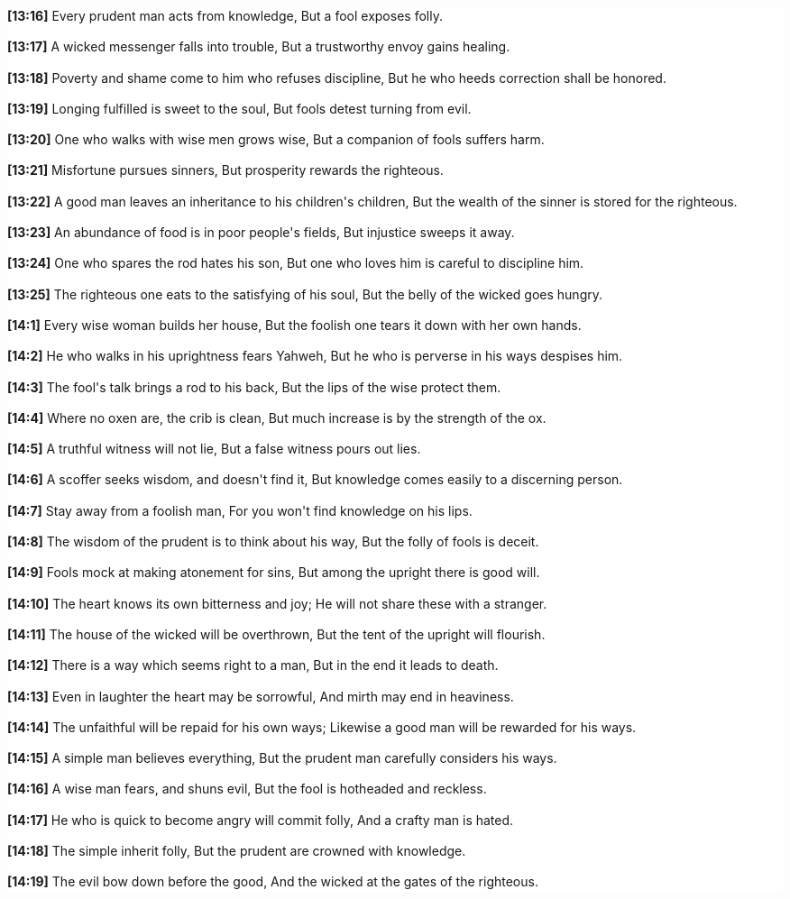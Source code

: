 **[13:16]** Every prudent man acts from knowledge, But a fool exposes folly.

**[13:17]** A wicked messenger falls into trouble, But a trustworthy envoy gains healing.

**[13:18]** Poverty and shame come to him who refuses discipline, But he who heeds correction shall be honored.

**[13:19]** Longing fulfilled is sweet to the soul, But fools detest turning from evil.

**[13:20]** One who walks with wise men grows wise, But a companion of fools suffers harm.

**[13:21]** Misfortune pursues sinners, But prosperity rewards the righteous.

**[13:22]** A good man leaves an inheritance to his children's children, But the wealth of the sinner is stored for the righteous.

**[13:23]** An abundance of food is in poor people's fields, But injustice sweeps it away.

**[13:24]** One who spares the rod hates his son, But one who loves him is careful to discipline him.

**[13:25]** The righteous one eats to the satisfying of his soul, But the belly of the wicked goes hungry.

**[14:1]** Every wise woman builds her house, But the foolish one tears it down with her own hands.

**[14:2]** He who walks in his uprightness fears Yahweh, But he who is perverse in his ways despises him.

**[14:3]** The fool's talk brings a rod to his back, But the lips of the wise protect them.

**[14:4]** Where no oxen are, the crib is clean, But much increase is by the strength of the ox.

**[14:5]** A truthful witness will not lie, But a false witness pours out lies.

**[14:6]** A scoffer seeks wisdom, and doesn't find it, But knowledge comes easily to a discerning person.

**[14:7]** Stay away from a foolish man, For you won't find knowledge on his lips.

**[14:8]** The wisdom of the prudent is to think about his way, But the folly of fools is deceit.

**[14:9]** Fools mock at making atonement for sins, But among the upright there is good will.

**[14:10]** The heart knows its own bitterness and joy; He will not share these with a stranger.

**[14:11]** The house of the wicked will be overthrown, But the tent of the upright will flourish.

**[14:12]** There is a way which seems right to a man, But in the end it leads to death.

**[14:13]** Even in laughter the heart may be sorrowful, And mirth may end in heaviness.

**[14:14]** The unfaithful will be repaid for his own ways; Likewise a good man will be rewarded for his ways.

**[14:15]** A simple man believes everything, But the prudent man carefully considers his ways.

**[14:16]** A wise man fears, and shuns evil, But the fool is hotheaded and reckless.

**[14:17]** He who is quick to become angry will commit folly, And a crafty man is hated.

**[14:18]** The simple inherit folly, But the prudent are crowned with knowledge.

**[14:19]** The evil bow down before the good, And the wicked at the gates of the righteous.
